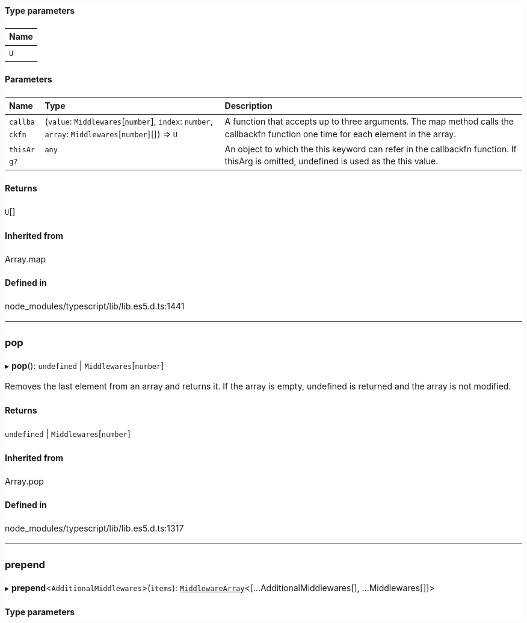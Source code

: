 #### Type parameters

| Name |
| :------ |
| `U` |

#### Parameters

| Name | Type | Description |
| :------ | :------ | :------ |
| `callbackfn` | (`value`: `Middlewares`[`number`], `index`: `number`, `array`: `Middlewares`[`number`][]) => `U` | A function that accepts up to three arguments. The map method calls the callbackfn function one time for each element in the array. |
| `thisArg?` | `any` | An object to which the this keyword can refer in the callbackfn function. If thisArg is omitted, undefined is used as the this value. |

#### Returns

`U`[]

#### Inherited from

Array.map

#### Defined in

node_modules/typescript/lib/lib.es5.d.ts:1441

___

### pop

▸ **pop**(): `undefined` \| `Middlewares`[`number`]

Removes the last element from an array and returns it.
If the array is empty, undefined is returned and the array is not modified.

#### Returns

`undefined` \| `Middlewares`[`number`]

#### Inherited from

Array.pop

#### Defined in

node_modules/typescript/lib/lib.es5.d.ts:1317

___

### prepend

▸ **prepend**<`AdditionalMiddlewares`\>(`items`): [`MiddlewareArray`](internal_.MiddlewareArray.md)<[...AdditionalMiddlewares[], ...Middlewares[]]\>

#### Type parameters
